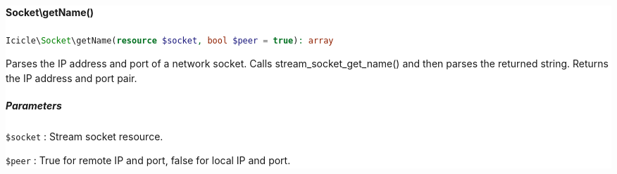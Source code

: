 
#### Socket\getName()

```php
Icicle\Socket\getName(resource $socket, bool $peer = true): array
```

Parses the IP address and port of a network socket. Calls stream_socket_get_name() and then parses the returned string. Returns the IP address and port pair.

##### Parameters
`$socket`
:   Stream socket resource.

`$peer`
:   True for remote IP and port, false for local IP and port.
